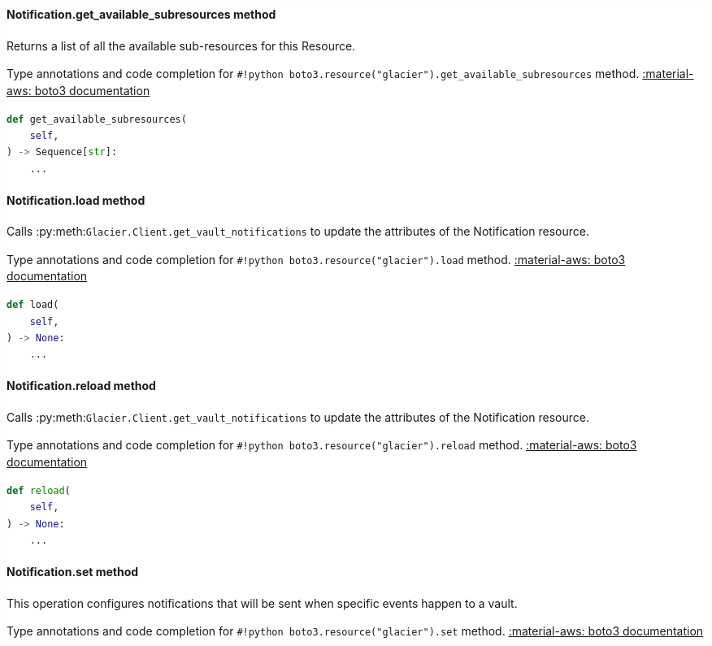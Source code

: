 
#### Notification.get\_available\_subresources method

Returns a list of all the available sub-resources for this Resource.

Type annotations and code completion for `#!python boto3.resource("glacier").get_available_subresources` method.
[:material-aws: boto3 documentation](https://boto3.amazonaws.com/v1/documentation/api/latest/reference/services/glacier.html#Glacier.Notification.get_available_subresources)

```python title="Method definition"
def get_available_subresources(
    self,
) -> Sequence[str]:
    ...
```


#### Notification.load method

Calls :py:meth:`Glacier.Client.get_vault_notifications` to update the attributes
of the Notification resource.

Type annotations and code completion for `#!python boto3.resource("glacier").load` method.
[:material-aws: boto3 documentation](https://boto3.amazonaws.com/v1/documentation/api/latest/reference/services/glacier.html#Glacier.Notification.load)

```python title="Method definition"
def load(
    self,
) -> None:
    ...
```


#### Notification.reload method

Calls :py:meth:`Glacier.Client.get_vault_notifications` to update the attributes
of the Notification resource.

Type annotations and code completion for `#!python boto3.resource("glacier").reload` method.
[:material-aws: boto3 documentation](https://boto3.amazonaws.com/v1/documentation/api/latest/reference/services/glacier.html#Glacier.Notification.reload)

```python title="Method definition"
def reload(
    self,
) -> None:
    ...
```


#### Notification.set method

This operation configures notifications that will be sent when specific events
happen to a vault.

Type annotations and code completion for `#!python boto3.resource("glacier").set` method.
[:material-aws: boto3 documentation](https://boto3.amazonaws.com/v1/documentation/api/latest/reference/services/glacier.html#Glacier.Notification.set)

